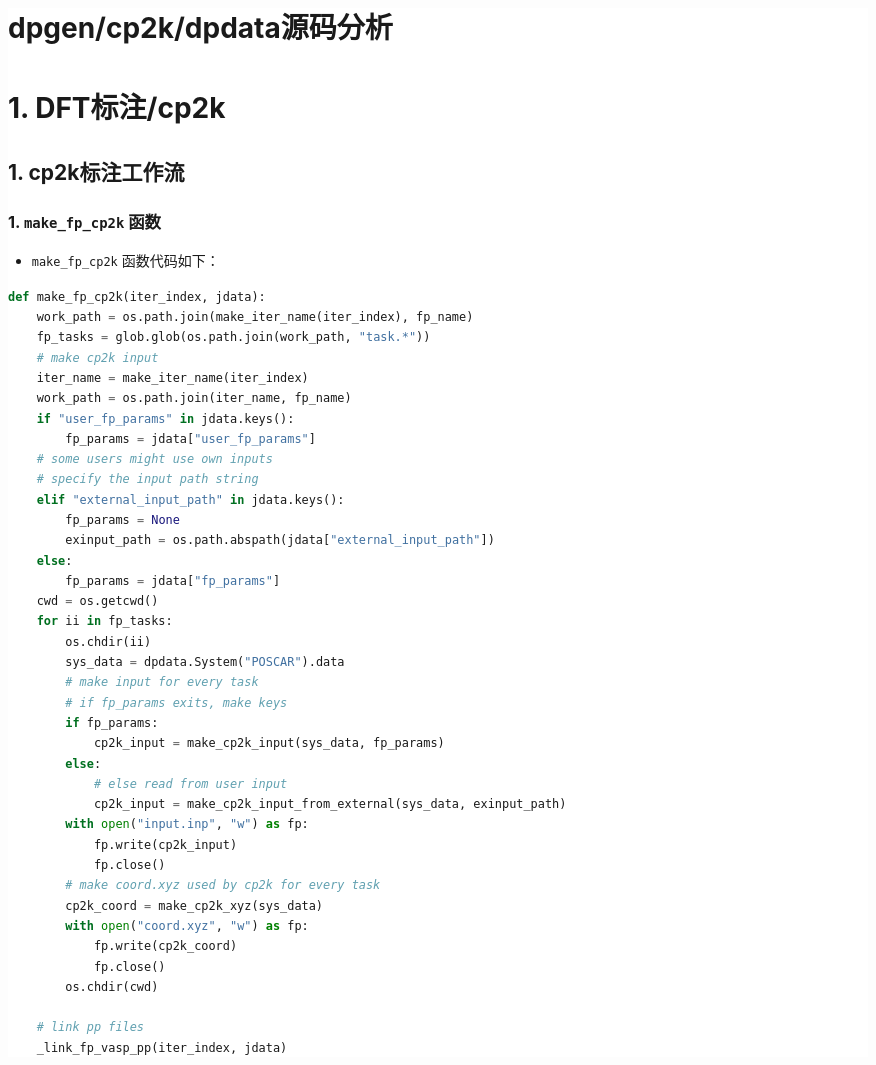# dpgen/cp2k/dpdata源码分析

# 1. DFT标注/cp2k

## 1. cp2k标注工作流

### 1. `make_fp_cp2k` 函数

- `make_fp_cp2k` 函数代码如下：

```py
def make_fp_cp2k(iter_index, jdata):
    work_path = os.path.join(make_iter_name(iter_index), fp_name)
    fp_tasks = glob.glob(os.path.join(work_path, "task.*"))
    # make cp2k input
    iter_name = make_iter_name(iter_index)
    work_path = os.path.join(iter_name, fp_name)
    if "user_fp_params" in jdata.keys():
        fp_params = jdata["user_fp_params"]
    # some users might use own inputs
    # specify the input path string
    elif "external_input_path" in jdata.keys():
        fp_params = None
        exinput_path = os.path.abspath(jdata["external_input_path"])
    else:
        fp_params = jdata["fp_params"]
    cwd = os.getcwd()
    for ii in fp_tasks:
        os.chdir(ii)
        sys_data = dpdata.System("POSCAR").data
        # make input for every task
        # if fp_params exits, make keys
        if fp_params:
            cp2k_input = make_cp2k_input(sys_data, fp_params)
        else:
            # else read from user input
            cp2k_input = make_cp2k_input_from_external(sys_data, exinput_path)
        with open("input.inp", "w") as fp:
            fp.write(cp2k_input)
            fp.close()
        # make coord.xyz used by cp2k for every task
        cp2k_coord = make_cp2k_xyz(sys_data)
        with open("coord.xyz", "w") as fp:
            fp.write(cp2k_coord)
            fp.close()
        os.chdir(cwd)

    # link pp files
    _link_fp_vasp_pp(iter_index, jdata)
```
